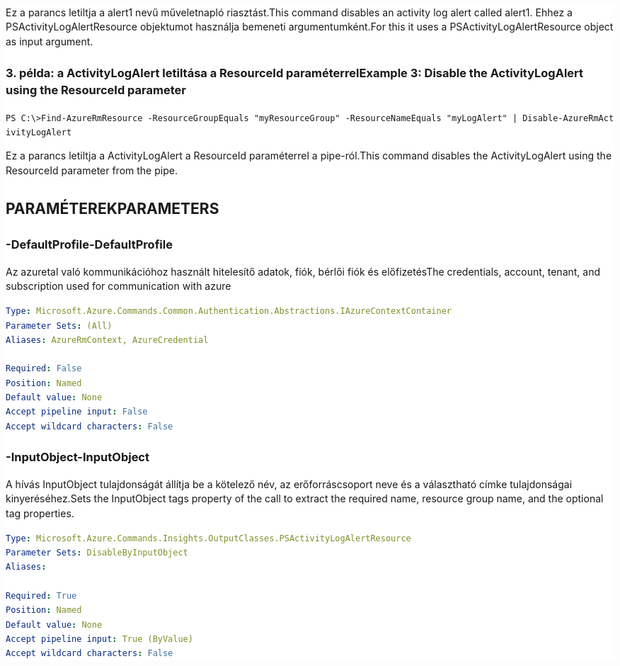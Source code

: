 <span data-ttu-id="727cc-116">Ez a parancs letiltja a alert1 nevű műveletnapló riasztást.</span><span class="sxs-lookup"><span data-stu-id="727cc-116">This command disables an activity log alert called alert1.</span></span> <span data-ttu-id="727cc-117">Ehhez a PSActivityLogAlertResource objektumot használja bemeneti argumentumként.</span><span class="sxs-lookup"><span data-stu-id="727cc-117">For this it uses a PSActivityLogAlertResource object as input argument.</span></span>

### <span data-ttu-id="727cc-118">3. példa: a ActivityLogAlert letiltása a ResourceId paraméterrel</span><span class="sxs-lookup"><span data-stu-id="727cc-118">Example 3: Disable the ActivityLogAlert using the ResourceId parameter</span></span>
```
PS C:\>Find-AzureRmResource -ResourceGroupEquals "myResourceGroup" -ResourceNameEquals "myLogAlert" | Disable-AzureRmActivityLogAlert
```

<span data-ttu-id="727cc-119">Ez a parancs letiltja a ActivityLogAlert a ResourceId paraméterrel a pipe-ról.</span><span class="sxs-lookup"><span data-stu-id="727cc-119">This command disables the ActivityLogAlert using the ResourceId parameter from the pipe.</span></span>

## <span data-ttu-id="727cc-120">PARAMÉTEREK</span><span class="sxs-lookup"><span data-stu-id="727cc-120">PARAMETERS</span></span>

### <span data-ttu-id="727cc-121">-DefaultProfile</span><span class="sxs-lookup"><span data-stu-id="727cc-121">-DefaultProfile</span></span>
<span data-ttu-id="727cc-122">Az azuretal való kommunikációhoz használt hitelesítő adatok, fiók, bérlői fiók és előfizetés</span><span class="sxs-lookup"><span data-stu-id="727cc-122">The credentials, account, tenant, and subscription used for communication with azure</span></span>

```yaml
Type: Microsoft.Azure.Commands.Common.Authentication.Abstractions.IAzureContextContainer
Parameter Sets: (All)
Aliases: AzureRmContext, AzureCredential

Required: False
Position: Named
Default value: None
Accept pipeline input: False
Accept wildcard characters: False
```

### <span data-ttu-id="727cc-123">-InputObject</span><span class="sxs-lookup"><span data-stu-id="727cc-123">-InputObject</span></span>
<span data-ttu-id="727cc-124">A hívás InputObject tulajdonságát állítja be a kötelező név, az erőforráscsoport neve és a választható címke tulajdonságai kinyeréséhez.</span><span class="sxs-lookup"><span data-stu-id="727cc-124">Sets the InputObject tags property of the call to extract the required name, resource group name, and the optional tag properties.</span></span>

```yaml
Type: Microsoft.Azure.Commands.Insights.OutputClasses.PSActivityLogAlertResource
Parameter Sets: DisableByInputObject
Aliases:

Required: True
Position: Named
Default value: None
Accept pipeline input: True (ByValue)
Accept wildcard characters: False
```

